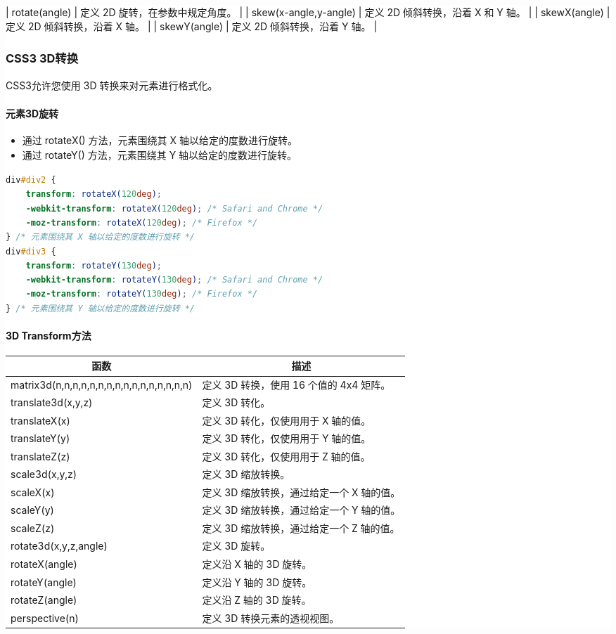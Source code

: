 | rotate(angle)         | 定义 2D 旋转，在参数中规定角度。         |
| skew(x-angle,y-angle) | 定义 2D 倾斜转换，沿着 X 和 Y 轴。       |
| skewX(angle)          | 定义 2D 倾斜转换，沿着 X 轴。            |
| skewY(angle)          | 定义 2D 倾斜转换，沿着 Y 轴。            |

### CSS3&nbsp;3D转换

CSS3允许您使用 3D 转换来对元素进行格式化。

#### 元素3D旋转

- 通过 rotateX() 方法，元素围绕其 X 轴以给定的度数进行旋转。
- 通过 rotateY() 方法，元素围绕其 Y 轴以给定的度数进行旋转。

```css
div#div2 {
    transform: rotateX(120deg);
    -webkit-transform: rotateX(120deg); /* Safari and Chrome */
    -moz-transform: rotateX(120deg); /* Firefox */
} /* 元素围绕其 X 轴以给定的度数进行旋转 */
div#div3 {
    transform: rotateY(130deg);
    -webkit-transform: rotateY(130deg); /* Safari and Chrome */
    -moz-transform: rotateY(130deg); /* Firefox */
} /* 元素围绕其 Y 轴以给定的度数进行旋转 */
```

#### 3D&nbsp;Transform方法

| 函数                                      | 描述                                      |
| ----------------------------------------- | ----------------------------------------- |
| matrix3d(n,n,n,n,n,n,n,n,n,n,n,n,n,n,n,n) | 定义 3D 转换，使用 16 个值的 4x4 矩阵。   |
| translate3d(x,y,z)                        | 定义 3D 转化。                            |
| translateX(x)                             | 定义 3D 转化，仅使用用于 X 轴的值。       |
| translateY(y)                             | 定义 3D 转化，仅使用用于 Y 轴的值。       |
| translateZ(z)                             | 定义 3D 转化，仅使用用于 Z 轴的值。       |
| scale3d(x,y,z)                            | 定义 3D 缩放转换。                        |
| scaleX(x)                                 | 定义 3D 缩放转换，通过给定一个 X 轴的值。 |
| scaleY(y)                                 | 定义 3D 缩放转换，通过给定一个 Y 轴的值。 |
| scaleZ(z)                                 | 定义 3D 缩放转换，通过给定一个 Z 轴的值。 |
| rotate3d(x,y,z,angle)                     | 定义 3D 旋转。                            |
| rotateX(angle)                            | 定义沿 X 轴的 3D 旋转。                   |
| rotateY(angle)                            | 定义沿 Y 轴的 3D 旋转。                   |
| rotateZ(angle)                            | 定义沿 Z 轴的 3D 旋转。                   |
| perspective(n)                            | 定义 3D 转换元素的透视视图。              |
